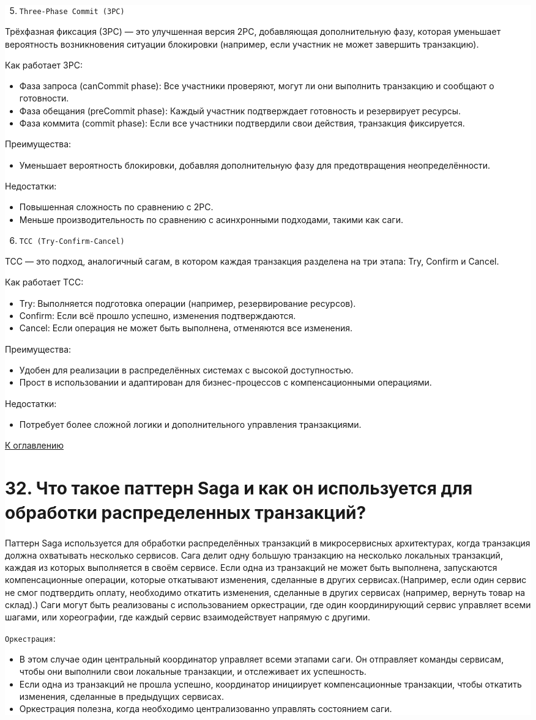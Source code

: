 5. `Three-Phase Commit (3PC)`

Трёхфазная фиксация (3PC) — это улучшенная версия 2PC, добавляющая дополнительную фазу, которая уменьшает вероятность возникновения ситуации блокировки (например, если участник не может завершить транзакцию).

Как работает 3PC:
- Фаза запроса (canCommit phase): Все участники проверяют, могут ли они выполнить транзакцию и сообщают о готовности. 
- Фаза обещания (preCommit phase): Каждый участник подтверждает готовность и резервирует ресурсы. 
- Фаза коммита (commit phase): Если все участники подтвердили свои действия, транзакция фиксируется.

Преимущества:

- Уменьшает вероятность блокировки, добавляя дополнительную фазу для предотвращения неопределённости.

Недостатки:

- Повышенная сложность по сравнению с 2PC.
- Меньше производительность по сравнению с асинхронными подходами, такими как саги.

6. `TCC (Try-Confirm-Cancel)`

TCC — это подход, аналогичный сагам, в котором каждая транзакция разделена на три этапа: Try, Confirm и Cancel.

Как работает TCC:
- Try: Выполняется подготовка операции (например, резервирование ресурсов). 
- Confirm: Если всё прошло успешно, изменения подтверждаются. 
- Cancel: Если операция не может быть выполнена, отменяются все изменения.

Преимущества:
- Удобен для реализации в распределённых системах с высокой доступностью. 
- Прост в использовании и адаптирован для бизнес-процессов с компенсационными операциями.

Недостатки:
- Потребует более сложной логики и дополнительного управления транзакциями.

[К оглавлению](#Micro)

# 32. Что такое паттерн Saga и как он используется для обработки распределенных транзакций?

Паттерн Saga используется для обработки распределённых транзакций в микросервисных архитектурах, когда транзакция должна охватывать несколько сервисов. Сага делит одну большую транзакцию на несколько локальных транзакций, каждая из которых выполняется в своём сервисе. Если одна из транзакций не может быть выполнена, запускаются компенсационные операции, которые откатывают изменения, сделанные в других сервисах.(Например, если один сервис не смог подтвердить оплату, необходимо откатить изменения, сделанные в других сервисах (например, вернуть товар на склад).) Саги могут быть реализованы с использованием оркестрации, где один координирующий сервис управляет всеми шагами, или хореографии, где каждый сервис взаимодействует напрямую с другими.

`Оркестрация`:

- В этом случае один центральный координатор управляет всеми этапами саги. Он отправляет команды сервисам, чтобы они выполнили свои локальные транзакции, и отслеживает их успешность. 
- Если одна из транзакций не прошла успешно, координатор инициирует компенсационные транзакции, чтобы откатить изменения, сделанные в предыдущих сервисах. 
- Оркестрация полезна, когда необходимо централизованно управлять состоянием саги.
